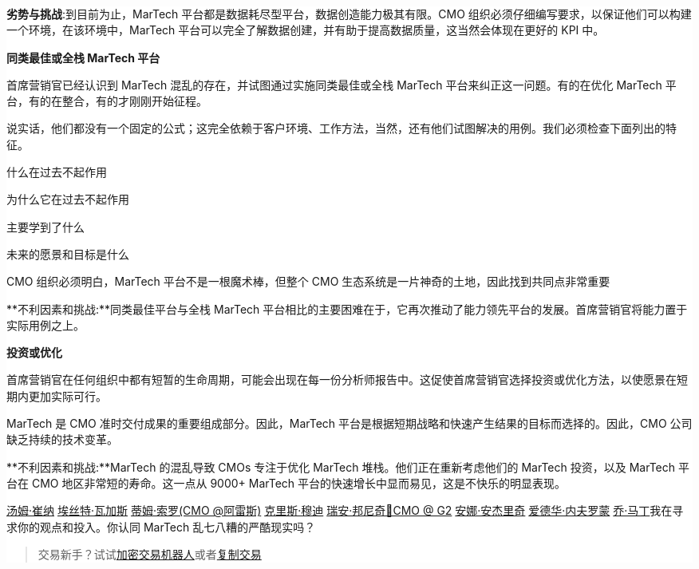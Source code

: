 **劣势与挑战**:到目前为止，MarTech 平台都是数据耗尽型平台，数据创造能力极其有限。CMO 组织必须仔细编写要求，以保证他们可以构建一个环境，在该环境中，MarTech 平台可以完全了解数据创建，并有助于提高数据质量，这当然会体现在更好的 KPI 中。

**同类最佳或全栈 MarTech 平台**

首席营销官已经认识到 MarTech 混乱的存在，并试图通过实施同类最佳或全栈 MarTech 平台来纠正这一问题。有的在优化 MarTech 平台，有的在整合，有的才刚刚开始征程。

说实话，他们都没有一个固定的公式；这完全依赖于客户环境、工作方法，当然，还有他们试图解决的用例。我们必须检查下面列出的特征。

什么在过去不起作用

为什么它在过去不起作用

主要学到了什么

未来的愿景和目标是什么

CMO 组织必须明白，MarTech 平台不是一根魔术棒，但整个 CMO 生态系统是一片神奇的土地，因此找到共同点非常重要

**不利因素和挑战:**同类最佳平台与全栈 MarTech 平台相比的主要困难在于，它再次推动了能力领先平台的发展。首席营销官将能力置于实际用例之上。

**投资或优化**

首席营销官在任何组织中都有短暂的生命周期，可能会出现在每一份分析师报告中。这促使首席营销官选择投资或优化方法，以使愿景在短期内更加实际可行。

MarTech 是 CMO 准时交付成果的重要组成部分。因此，MarTech 平台是根据短期战略和快速产生结果的目标而选择的。因此，CMO 公司缺乏持续的技术变革。

**不利因素和挑战:**MarTech 的混乱导致 CMOs 专注于优化 MarTech 堆栈。他们正在重新考虑他们的 MarTech 投资，以及 MarTech 平台在 CMO 地区非常短的寿命。这一点从 9000+ MarTech 平台的快速增长中显而易见，这是不快乐的明显表现。

[汤姆·崔纳](https://medium.com/u/7020b3a985f3?source=post_page-----981f517402f1--------------------------------) [埃丝特·瓦加斯](https://medium.com/u/fd8402f39b7?source=post_page-----981f517402f1--------------------------------) [蒂姆·索罗(CMO @阿雷斯)](https://medium.com/u/9a58003da63a?source=post_page-----981f517402f1--------------------------------) [克里斯·穆迪](https://medium.com/u/810fca57c2c3?source=post_page-----981f517402f1--------------------------------) [瑞安·邦尼奇🚀CMO @ G2](https://medium.com/u/51551a4d557f?source=post_page-----981f517402f1--------------------------------) [安娜·安杰里奇](https://medium.com/u/257cf49b6d3c?source=post_page-----981f517402f1--------------------------------) [爱德华·内夫罗蒙](https://medium.com/u/ec57220b425f?source=post_page-----981f517402f1--------------------------------) [乔·马丁](https://medium.com/u/39c3a29710d3?source=post_page-----981f517402f1--------------------------------)我在寻求你的观点和投入。你认同 MarTech 乱七八糟的严酷现实吗？

> 交易新手？试试[加密交易机器人](/coinmonks/crypto-trading-bot-c2ffce8acb2a)或者[复制交易](/coinmonks/top-10-crypto-copy-trading-platforms-for-beginners-d0c37c7d698c)